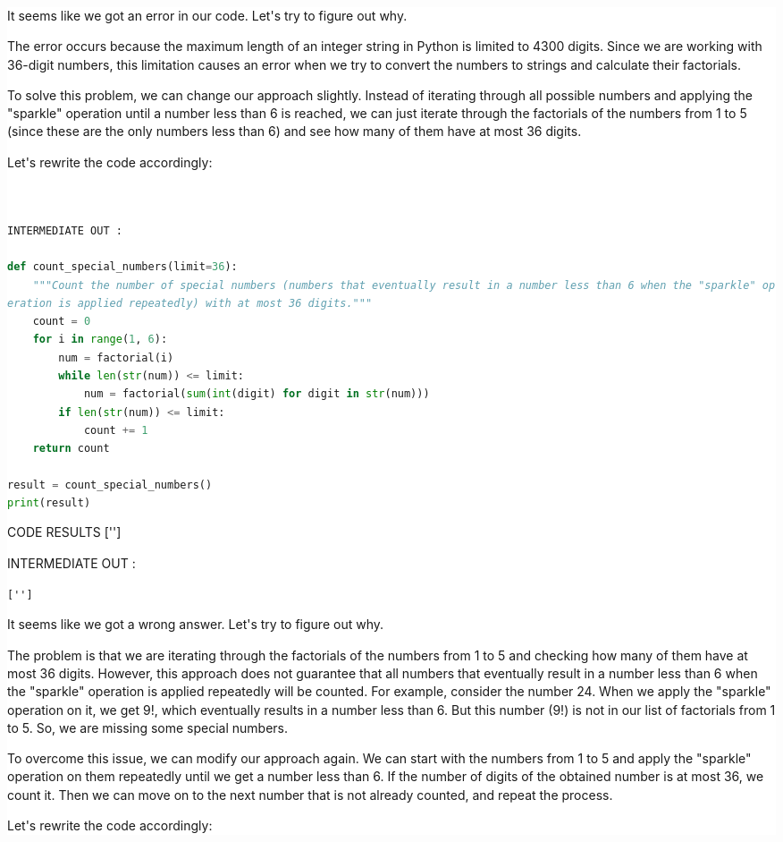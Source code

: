 It seems like we got an error in our code. Let's try to figure out why.

The error occurs because the maximum length of an integer string in Python is limited to 4300 digits. Since we are working with 36-digit numbers, this limitation causes an error when we try to convert the numbers to strings and calculate their factorials.

To solve this problem, we can change our approach slightly. Instead of iterating through all possible numbers and applying the "sparkle" operation until a number less than 6 is reached, we can just iterate through the factorials of the numbers from 1 to 5 (since these are the only numbers less than 6) and see how many of them have at most 36 digits.

Let's rewrite the code accordingly:

```python


INTERMEDIATE OUT :

def count_special_numbers(limit=36):
    """Count the number of special numbers (numbers that eventually result in a number less than 6 when the "sparkle" operation is applied repeatedly) with at most 36 digits."""
    count = 0
    for i in range(1, 6):
        num = factorial(i)
        while len(str(num)) <= limit:
            num = factorial(sum(int(digit) for digit in str(num)))
        if len(str(num)) <= limit:
            count += 1
    return count

result = count_special_numbers()
print(result)
```

CODE RESULTS ['']

INTERMEDIATE OUT :
```output
['']
```

It seems like we got a wrong answer. Let's try to figure out why.

The problem is that we are iterating through the factorials of the numbers from 1 to 5 and checking how many of them have at most 36 digits. However, this approach does not guarantee that all numbers that eventually result in a number less than 6 when the "sparkle" operation is applied repeatedly will be counted. For example, consider the number 24. When we apply the "sparkle" operation on it, we get 9!, which eventually results in a number less than 6. But this number (9!) is not in our list of factorials from 1 to 5. So, we are missing some special numbers.

To overcome this issue, we can modify our approach again. We can start with the numbers from 1 to 5 and apply the "sparkle" operation on them repeatedly until we get a number less than 6. If the number of digits of the obtained number is at most 36, we count it. Then we can move on to the next number that is not already counted, and repeat the process.

Let's rewrite the code accordingly:
